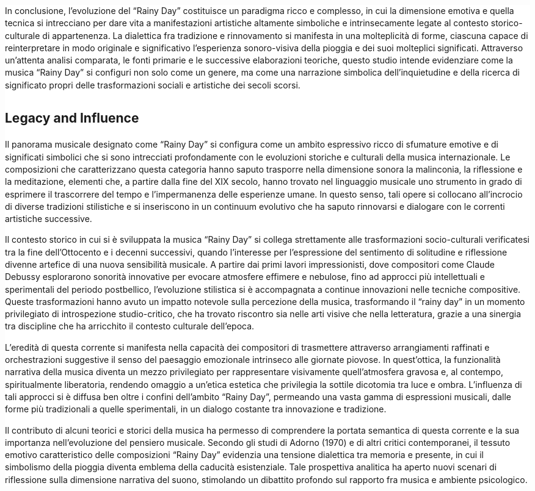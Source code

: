 In conclusione, l’evoluzione del “Rainy Day” costituisce un paradigma ricco e complesso, in cui la
dimensione emotiva e quella tecnica si intrecciano per dare vita a manifestazioni artistiche
altamente simboliche e intrinsecamente legate al contesto storico-culturale di appartenenza. La
dialettica fra tradizione e rinnovamento si manifesta in una molteplicità di forme, ciascuna capace
di reinterpretare in modo originale e significativo l’esperienza sonoro-visiva della pioggia e dei
suoi molteplici significati. Attraverso un’attenta analisi comparata, le fonti primarie e le
successive elaborazioni teoriche, questo studio intende evidenziare come la musica “Rainy Day” si
configuri non solo come un genere, ma come una narrazione simbolica dell’inquietudine e della
ricerca di significato propri delle trasformazioni sociali e artistiche dei secoli scorsi.

## Legacy and Influence

Il panorama musicale designato come “Rainy Day” si configura come un ambito espressivo ricco di
sfumature emotive e di significati simbolici che si sono intrecciati profondamente con le evoluzioni
storiche e culturali della musica internazionale. Le composizioni che caratterizzano questa
categoria hanno saputo trasporre nella dimensione sonora la malinconia, la riflessione e la
meditazione, elementi che, a partire dalla fine del XIX secolo, hanno trovato nel linguaggio
musicale uno strumento in grado di esprimere il trascorrere del tempo e l’impermanenza delle
esperienze umane. In questo senso, tali opere si collocano all’incrocio di diverse tradizioni
stilistiche e si inseriscono in un continuum evolutivo che ha saputo rinnovarsi e dialogare con le
correnti artistiche successive.

Il contesto storico in cui si è sviluppata la musica “Rainy Day” si collega strettamente alle
trasformazioni socio-culturali verificatesi tra la fine dell’Ottocento e i decenni successivi,
quando l’interesse per l’espressione del sentimento di solitudine e riflessione divenne artefice di
una nuova sensibilità musicale. A partire dai primi lavori impressionisti, dove compositori come
Claude Debussy esplorarono sonorità innovative per evocare atmosfere effimere e nebulose, fino ad
approcci più intellettuali e sperimentali del periodo postbellico, l’evoluzione stilistica si è
accompagnata a continue innovazioni nelle tecniche compositive. Queste trasformazioni hanno avuto un
impatto notevole sulla percezione della musica, trasformando il “rainy day” in un momento
privilegiato di introspezione studio-critico, che ha trovato riscontro sia nelle arti visive che
nella letteratura, grazie a una sinergia tra discipline che ha arricchito il contesto culturale
dell’epoca.

L’eredità di questa corrente si manifesta nella capacità dei compositori di trasmettere attraverso
arrangiamenti raffinati e orchestrazioni suggestive il senso del paesaggio emozionale intrinseco
alle giornate piovose. In quest’ottica, la funzionalità narrativa della musica diventa un mezzo
privilegiato per rappresentare visivamente quell’atmosfera gravosa e, al contempo, spiritualmente
liberatoria, rendendo omaggio a un’etica estetica che privilegia la sottile dicotomia tra luce e
ombra. L’influenza di tali approcci si è diffusa ben oltre i confini dell’ambito “Rainy Day”,
permeando una vasta gamma di espressioni musicali, dalle forme più tradizionali a quelle
sperimentali, in un dialogo costante tra innovazione e tradizione.

Il contributo di alcuni teorici e storici della musica ha permesso di comprendere la portata
semantica di questa corrente e la sua importanza nell’evoluzione del pensiero musicale. Secondo gli
studi di Adorno (1970) e di altri critici contemporanei, il tessuto emotivo caratteristico delle
composizioni “Rainy Day” evidenzia una tensione dialettica tra memoria e presente, in cui il
simbolismo della pioggia diventa emblema della caducità esistenziale. Tale prospettiva analitica ha
aperto nuovi scenari di riflessione sulla dimensione narrativa del suono, stimolando un dibattito
profondo sul rapporto fra musica e ambiente psicologico.
